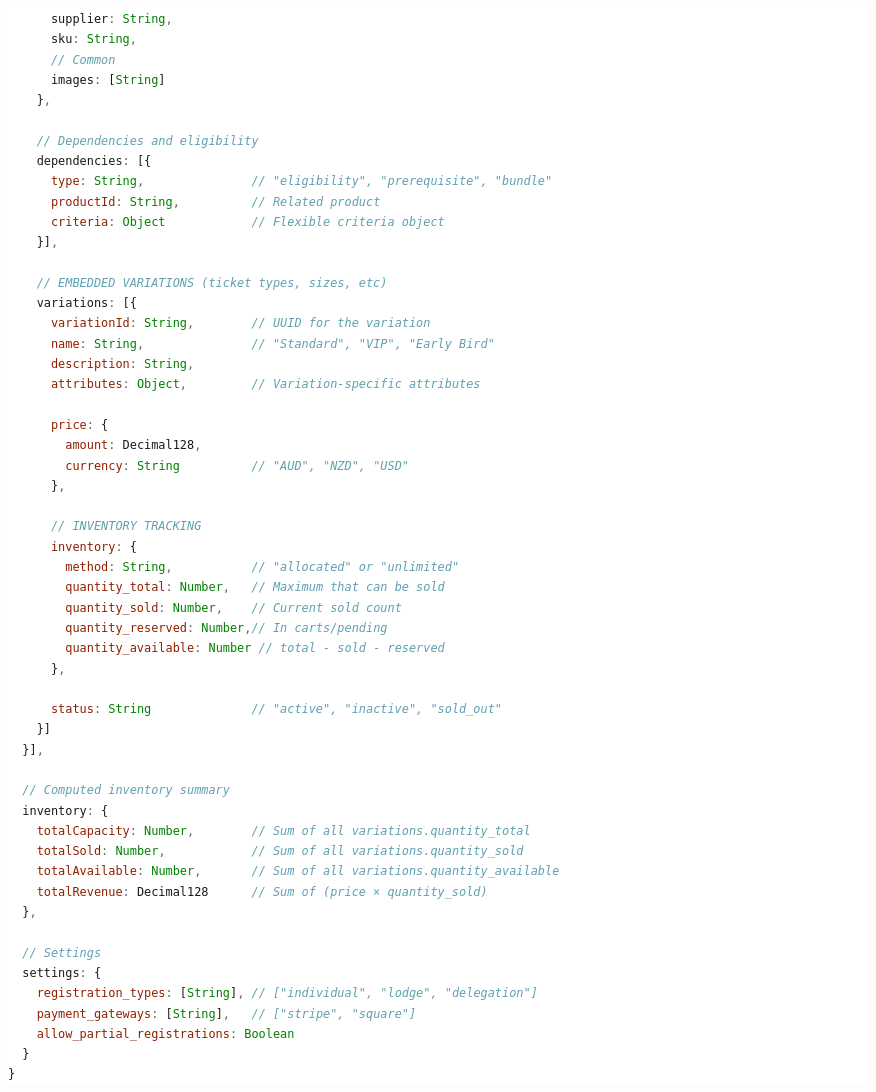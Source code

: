 ```javascript
      supplier: String,
      sku: String,
      // Common
      images: [String]
    },
    
    // Dependencies and eligibility
    dependencies: [{
      type: String,               // "eligibility", "prerequisite", "bundle"
      productId: String,          // Related product
      criteria: Object            // Flexible criteria object
    }],
    
    // EMBEDDED VARIATIONS (ticket types, sizes, etc)
    variations: [{
      variationId: String,        // UUID for the variation
      name: String,               // "Standard", "VIP", "Early Bird"
      description: String,
      attributes: Object,         // Variation-specific attributes
      
      price: {
        amount: Decimal128,
        currency: String          // "AUD", "NZD", "USD"
      },
      
      // INVENTORY TRACKING
      inventory: {
        method: String,           // "allocated" or "unlimited"
        quantity_total: Number,   // Maximum that can be sold
        quantity_sold: Number,    // Current sold count
        quantity_reserved: Number,// In carts/pending
        quantity_available: Number // total - sold - reserved
      },
      
      status: String              // "active", "inactive", "sold_out"
    }]
  }],
  
  // Computed inventory summary
  inventory: {
    totalCapacity: Number,        // Sum of all variations.quantity_total
    totalSold: Number,            // Sum of all variations.quantity_sold
    totalAvailable: Number,       // Sum of all variations.quantity_available
    totalRevenue: Decimal128      // Sum of (price × quantity_sold)
  },
  
  // Settings
  settings: {
    registration_types: [String], // ["individual", "lodge", "delegation"]
    payment_gateways: [String],   // ["stripe", "square"]
    allow_partial_registrations: Boolean
  }
}
```
